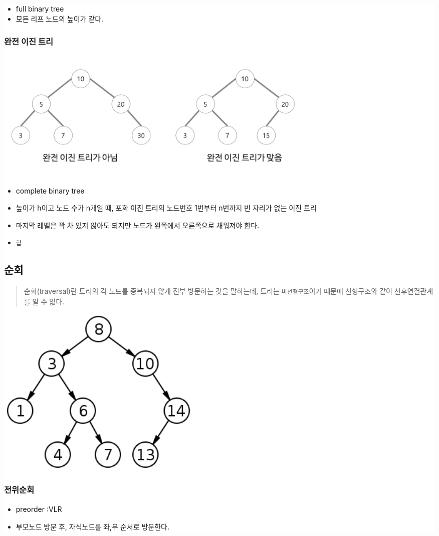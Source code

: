 - full binary tree
- 모든 리프 노드의 높이가 같다.

### 완전 이진 트리 

![](../images/자료구조/complete.PNG)

- complete binary tree
- 높이가 h이고 노드 수가 n개일 때, 포화 이진 트리의 노드번호 1번부터 n번까지 빈 자리가 없는 이진 트리

- 마지막 레벨은 꽉 차 있지 않아도 되지만 노드가 왼쪽에서 오른쪽으로 채워져야 한다.
- `힙`

## 순회

> 순회(traversal)란 트리의 각 노드를 중복되지 않게 전부 방문하는 것을 말하는데, 트리는 `비선형구조`이기 때문에 선형구조와 같이 선후연결관계를 알 수 없다.

![](../images/자료구조/traversal.PNG)

### 전위순회

- preorder :VLR

- 부모노드 방문 후, 자식노드를 좌,우 순서로 방문한다.
